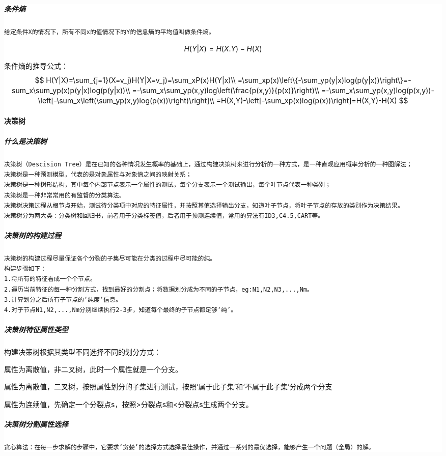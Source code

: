 ##### 条件熵

```
给定条件X的情况下，所有不同x的值情况下的Y的信息熵的平均值叫做条件熵。
```

$$
H(Y|X)=H(X.Y)-H(X)
$$

条件熵的推导公式：
$$
H(Y|X)=\sum_{j=1}(X=v_j)H(Y|X=v_j)=\sum_xP(x)H(Y|x)\\
=\sum_xp(x)\left\{-\sum_yp(y|x)log(p(y|x))\right\}=-sum_x\sum_yp(x)p(y|x)log(p(y|x))\\
=-\sum_x\sum_yp(x,y)log\left(\frac{p(x,y)}{p(x)}\right)\\
=-\sum_x\sum_yp(x,y)log(p(x,y))-\left[-\sum_x\left(\sum_yp(x,y)log(p(x))\right)\right]\\
=H(X,Y)-\left[-\sum_xp(x)log(p(x))\right]=H(X,Y)-H(X)
$$

#### 决策树

##### 什么是决策树

```
决策树（Descision Tree）是在已知的各种情况发生概率的基础上，通过构建决策树来进行分析的一种方式，是一种直观应用概率分析的一种图解法；
决策树是一种预测模型，代表的是对象属性与对象值之间的映射关系；
决策树是一种树形结构，其中每个内部节点表示一个属性的测试，每个分支表示一个测试输出，每个叶节点代表一种类别；
决策树是一种非常常用的有监督的分类算法。
决策树决策过程从根节点开始，测试待分类项中对应的特征属性，并按照其值选择输出分支，知道叶子节点，将叶子节点的存放的类别作为决策结果。
决策树分为两大类：分类树和回归书，前者用于分类标签值，后者用于预测连续值，常用的算法有ID3,C4.5,CART等。
```

##### 决策树的构建过程

```
决策树的构建过程尽量保证各个分裂的子集尽可能在分类的过程中尽可能的纯。
构建步骤如下：
1.将所有的特征看成一个个节点。
2.遍历当前特征的每一种分割方式，找到最好的分割点；将数据划分成为不同的子节点，eg:N1,N2,N3,...,Nm。
3.计算划分之后所有子节点的‘纯度’信息。
4.对子节点N1,N2,...,Nm分别继续执行2-3步，知道每个最终的子节点都足够‘纯’。
```

##### 决策树特征属性类型

构建决策树根据其类型不同选择不同的划分方式：

属性为离散值，非二叉树，此时一个属性就是一个分支。

属性为离散值，二叉树，按照属性划分的子集进行测试，按照‘属于此子集’和‘不属于此子集’分成两个分支

属性为连续值，先确定一个分裂点s，按照>分裂点s和<分裂点s生成两个分支。

##### 决策树分割属性选择

```
贪心算法：在每一步求解的步骤中，它要求‘贪婪’的选择方式选择最佳操作，并通过一系列的最优选择，能够产生一个问题（全局）的解。
```
